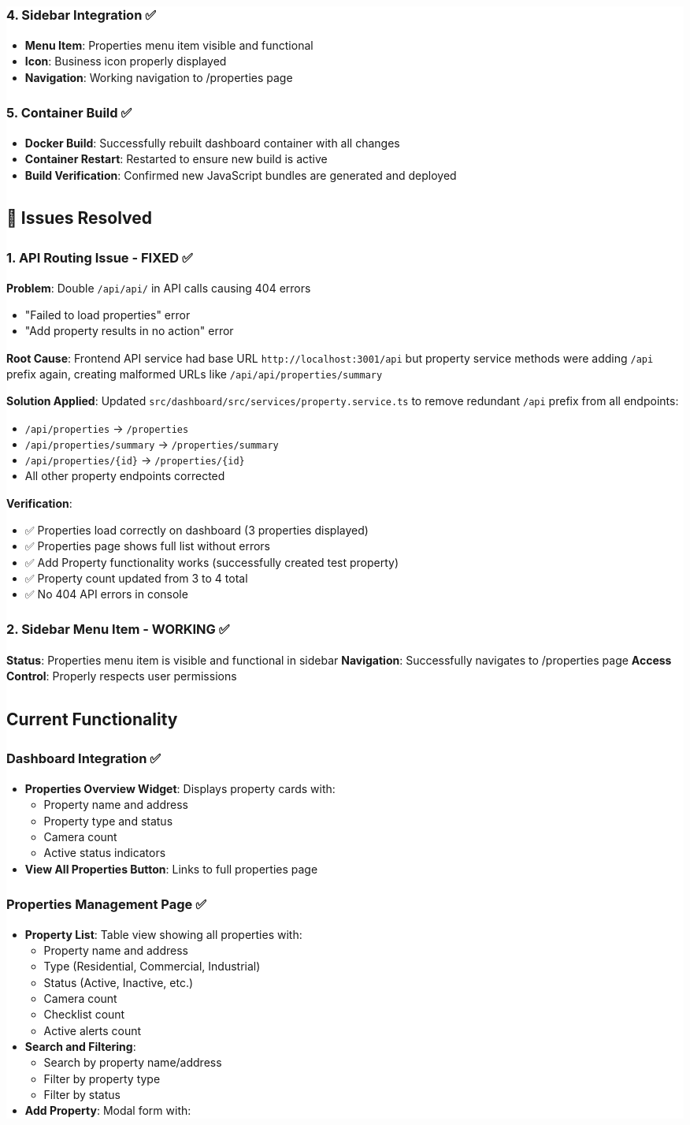 ### 4. Sidebar Integration ✅
- **Menu Item**: Properties menu item visible and functional
- **Icon**: Business icon properly displayed
- **Navigation**: Working navigation to /properties page

### 5. Container Build ✅
- **Docker Build**: Successfully rebuilt dashboard container with all changes
- **Container Restart**: Restarted to ensure new build is active
- **Build Verification**: Confirmed new JavaScript bundles are generated and deployed

## 🔧 Issues Resolved

### 1. API Routing Issue - FIXED ✅
**Problem**: Double `/api/api/` in API calls causing 404 errors
- "Failed to load properties" error
- "Add property results in no action" error

**Root Cause**: Frontend API service had base URL `http://localhost:3001/api` but property service methods were adding `/api` prefix again, creating malformed URLs like `/api/api/properties/summary`

**Solution Applied**: Updated `src/dashboard/src/services/property.service.ts` to remove redundant `/api` prefix from all endpoints:
- `/api/properties` → `/properties`
- `/api/properties/summary` → `/properties/summary`
- `/api/properties/{id}` → `/properties/{id}`
- All other property endpoints corrected

**Verification**: 
- ✅ Properties load correctly on dashboard (3 properties displayed)
- ✅ Properties page shows full list without errors
- ✅ Add Property functionality works (successfully created test property)
- ✅ Property count updated from 3 to 4 total
- ✅ No 404 API errors in console

### 2. Sidebar Menu Item - WORKING ✅
**Status**: Properties menu item is visible and functional in sidebar
**Navigation**: Successfully navigates to /properties page
**Access Control**: Properly respects user permissions

## Current Functionality

### Dashboard Integration ✅
- **Properties Overview Widget**: Displays property cards with:
  - Property name and address
  - Property type and status
  - Camera count
  - Active status indicators
- **View All Properties Button**: Links to full properties page

### Properties Management Page ✅
- **Property List**: Table view showing all properties with:
  - Property name and address
  - Type (Residential, Commercial, Industrial)
  - Status (Active, Inactive, etc.)
  - Camera count
  - Checklist count
  - Active alerts count
- **Search and Filtering**: 
  - Search by property name/address
  - Filter by property type
  - Filter by status
- **Add Property**: Modal form with: